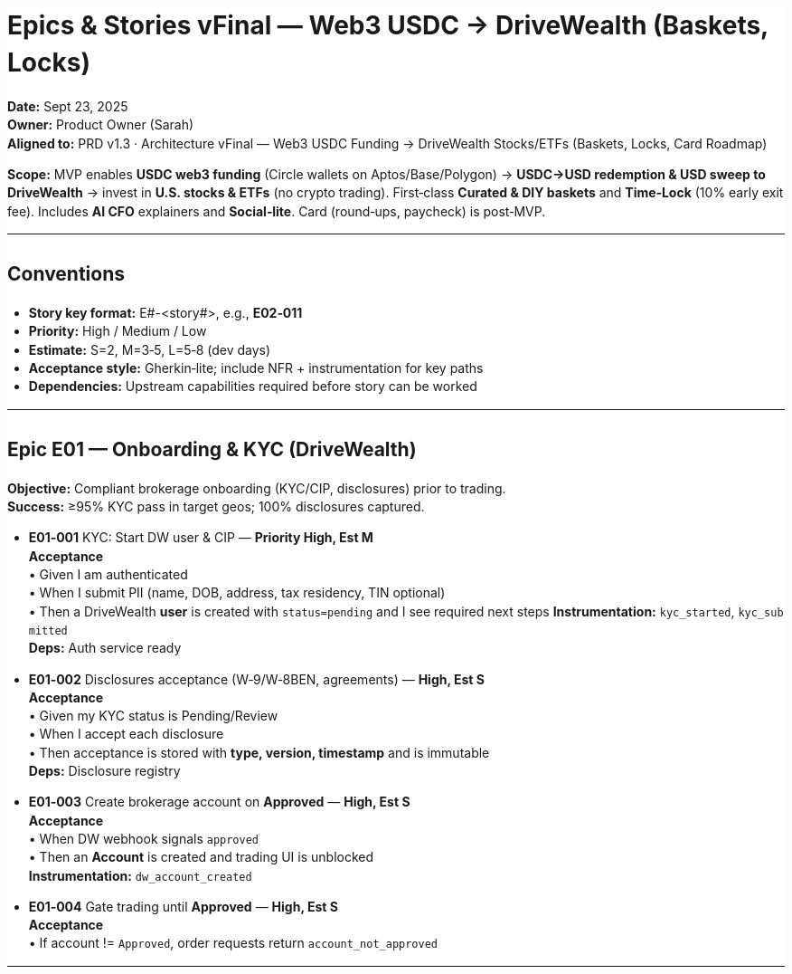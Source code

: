 # Epics & Stories vFinal — Web3 USDC → DriveWealth (Baskets, Locks)

**Date:** Sept 23, 2025  
**Owner:** Product Owner (Sarah)  
**Aligned to:** PRD v1.3 · Architecture vFinal — Web3 USDC Funding → DriveWealth Stocks/ETFs (Baskets, Locks, Card Roadmap)

**Scope:** MVP enables **USDC web3 funding** (Circle wallets on Aptos/Base/Polygon) → **USDC→USD redemption & USD sweep to DriveWealth** → invest in **U.S. stocks & ETFs** (no crypto trading). First‑class **Curated & DIY baskets** and **Time‑Lock** (10% early exit fee). Includes **AI CFO** explainers and **Social‑lite**. Card (round‑ups, paycheck) is post‑MVP.

---

## Conventions
- **Story key format:** E<epic>#-<story#>, e.g., **E02‑011**  
- **Priority:** High / Medium / Low  
- **Estimate:** S=2, M=3‑5, L=5‑8 (dev days)  
- **Acceptance style:** Gherkin‑lite; include NFR + instrumentation for key paths  
- **Dependencies:** Upstream capabilities required before story can be worked

---

## Epic **E01 — Onboarding & KYC (DriveWealth)**
**Objective:** Compliant brokerage onboarding (KYC/CIP, disclosures) prior to trading.  
**Success:** ≥95% KYC pass in target geos; 100% disclosures captured.

- **E01‑001** KYC: Start DW user & CIP — **Priority High, Est M**  
  **Acceptance**  
  • Given I am authenticated  
  • When I submit PII (name, DOB, address, tax residency, TIN optional)  
  • Then a DriveWealth **user** is created with `status=pending` and I see required next steps
  **Instrumentation:** `kyc_started`, `kyc_submitted`  
  **Deps:** Auth service ready

- **E01‑002** Disclosures acceptance (W‑9/W‑8BEN, agreements) — **High, Est S**  
  **Acceptance**  
  • Given my KYC status is Pending/Review  
  • When I accept each disclosure  
  • Then acceptance is stored with **type, version, timestamp** and is immutable  
  **Deps:** Disclosure registry

- **E01‑003** Create brokerage account on **Approved** — **High, Est S**  
  **Acceptance**  
  • When DW webhook signals `approved`  
  • Then an **Account** is created and trading UI is unblocked  
  **Instrumentation:** `dw_account_created`

- **E01‑004** Gate trading until **Approved** — **High, Est S**  
  **Acceptance**  
  • If account != `Approved`, order requests return `account_not_approved`

---